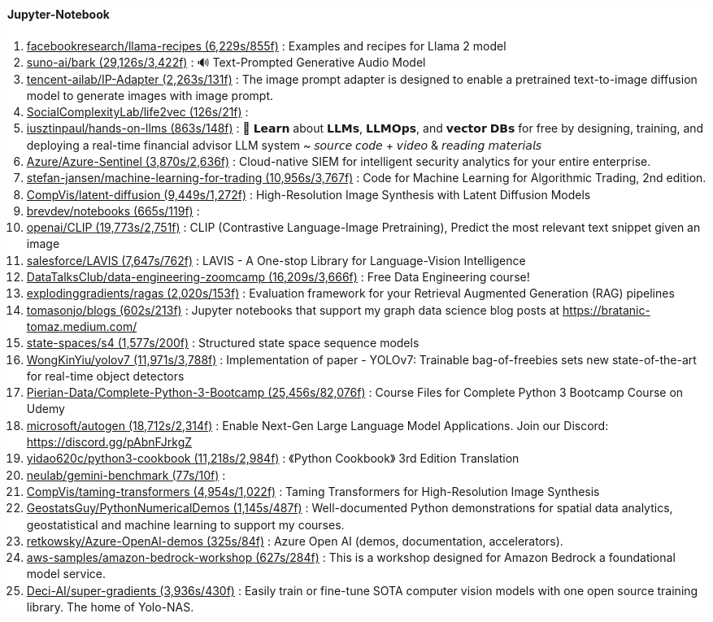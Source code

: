 #### Jupyter-Notebook
1. [facebookresearch/llama-recipes (6,229s/855f)](https://github.com/facebookresearch/llama-recipes) : Examples and recipes for Llama 2 model
2. [suno-ai/bark (29,126s/3,422f)](https://github.com/suno-ai/bark) : 🔊 Text-Prompted Generative Audio Model
3. [tencent-ailab/IP-Adapter (2,263s/131f)](https://github.com/tencent-ailab/IP-Adapter) : The image prompt adapter is designed to enable a pretrained text-to-image diffusion model to generate images with image prompt.
4. [SocialComplexityLab/life2vec (126s/21f)](https://github.com/SocialComplexityLab/life2vec) : 
5. [iusztinpaul/hands-on-llms (863s/148f)](https://github.com/iusztinpaul/hands-on-llms) : 🦖 𝗟𝗲𝗮𝗿𝗻 about 𝗟𝗟𝗠𝘀, 𝗟𝗟𝗠𝗢𝗽𝘀, and 𝘃𝗲𝗰𝘁𝗼𝗿 𝗗𝗕𝘀 for free by designing, training, and deploying a real-time financial advisor LLM system ~ 𝘴𝘰𝘶𝘳𝘤𝘦 𝘤𝘰𝘥𝘦 + 𝘷𝘪𝘥𝘦𝘰 & 𝘳𝘦𝘢𝘥𝘪𝘯𝘨 𝘮𝘢𝘵𝘦𝘳𝘪𝘢𝘭𝘴
6. [Azure/Azure-Sentinel (3,870s/2,636f)](https://github.com/Azure/Azure-Sentinel) : Cloud-native SIEM for intelligent security analytics for your entire enterprise.
7. [stefan-jansen/machine-learning-for-trading (10,956s/3,767f)](https://github.com/stefan-jansen/machine-learning-for-trading) : Code for Machine Learning for Algorithmic Trading, 2nd edition.
8. [CompVis/latent-diffusion (9,449s/1,272f)](https://github.com/CompVis/latent-diffusion) : High-Resolution Image Synthesis with Latent Diffusion Models
9. [brevdev/notebooks (665s/119f)](https://github.com/brevdev/notebooks) : 
10. [openai/CLIP (19,773s/2,751f)](https://github.com/openai/CLIP) : CLIP (Contrastive Language-Image Pretraining), Predict the most relevant text snippet given an image
11. [salesforce/LAVIS (7,647s/762f)](https://github.com/salesforce/LAVIS) : LAVIS - A One-stop Library for Language-Vision Intelligence
12. [DataTalksClub/data-engineering-zoomcamp (16,209s/3,666f)](https://github.com/DataTalksClub/data-engineering-zoomcamp) : Free Data Engineering course!
13. [explodinggradients/ragas (2,020s/153f)](https://github.com/explodinggradients/ragas) : Evaluation framework for your Retrieval Augmented Generation (RAG) pipelines
14. [tomasonjo/blogs (602s/213f)](https://github.com/tomasonjo/blogs) : Jupyter notebooks that support my graph data science blog posts at https://bratanic-tomaz.medium.com/
15. [state-spaces/s4 (1,577s/200f)](https://github.com/state-spaces/s4) : Structured state space sequence models
16. [WongKinYiu/yolov7 (11,971s/3,788f)](https://github.com/WongKinYiu/yolov7) : Implementation of paper - YOLOv7: Trainable bag-of-freebies sets new state-of-the-art for real-time object detectors
17. [Pierian-Data/Complete-Python-3-Bootcamp (25,456s/82,076f)](https://github.com/Pierian-Data/Complete-Python-3-Bootcamp) : Course Files for Complete Python 3 Bootcamp Course on Udemy
18. [microsoft/autogen (18,712s/2,314f)](https://github.com/microsoft/autogen) : Enable Next-Gen Large Language Model Applications. Join our Discord: https://discord.gg/pAbnFJrkgZ
19. [yidao620c/python3-cookbook (11,218s/2,984f)](https://github.com/yidao620c/python3-cookbook) : 《Python Cookbook》 3rd Edition Translation
20. [neulab/gemini-benchmark (77s/10f)](https://github.com/neulab/gemini-benchmark) : 
21. [CompVis/taming-transformers (4,954s/1,022f)](https://github.com/CompVis/taming-transformers) : Taming Transformers for High-Resolution Image Synthesis
22. [GeostatsGuy/PythonNumericalDemos (1,145s/487f)](https://github.com/GeostatsGuy/PythonNumericalDemos) : Well-documented Python demonstrations for spatial data analytics, geostatistical and machine learning to support my courses.
23. [retkowsky/Azure-OpenAI-demos (325s/84f)](https://github.com/retkowsky/Azure-OpenAI-demos) : Azure Open AI (demos, documentation, accelerators).
24. [aws-samples/amazon-bedrock-workshop (627s/284f)](https://github.com/aws-samples/amazon-bedrock-workshop) : This is a workshop designed for Amazon Bedrock a foundational model service.
25. [Deci-AI/super-gradients (3,936s/430f)](https://github.com/Deci-AI/super-gradients) : Easily train or fine-tune SOTA computer vision models with one open source training library. The home of Yolo-NAS.
